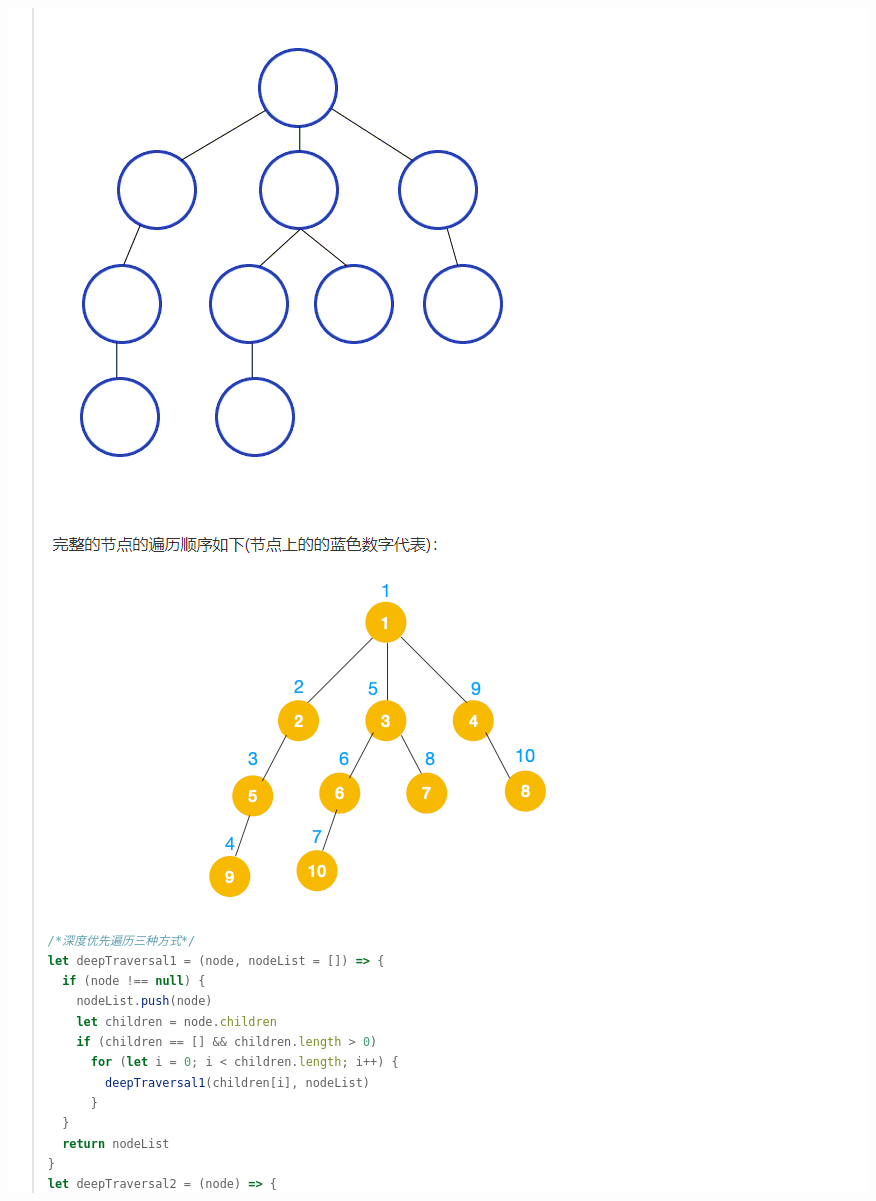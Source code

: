 > ![Depth-First Search](./image/Depth-First_Search.gif)
>
> ![image-20211018114908765](./image/image-20211018114908765.png)
>
> ```js
> /*深度优先遍历三种方式*/
> let deepTraversal1 = (node, nodeList = []) => {
>   if (node !== null) {
>     nodeList.push(node)
>     let children = node.children
>     if (children == [] && children.length > 0)
>       for (let i = 0; i < children.length; i++) {
>         deepTraversal1(children[i], nodeList)
>       }
>   }
>   return nodeList
> }
> let deepTraversal2 = (node) => {